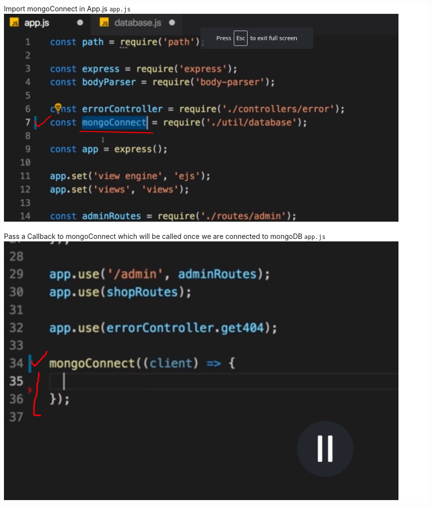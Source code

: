 Import mongoConnect in App.js
`app.js`
<img src="./assets/S12/49.png" alt="packages" width="800"/>

Pass a Callback to mongoConnect which will be called once we are connected to mongoDB
`app.js`
<img src="./assets/S12/50.png" alt="packages" width="800"/>
